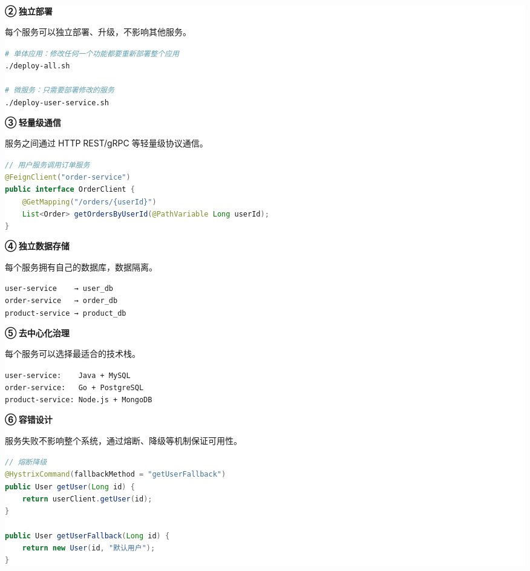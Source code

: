 **② 独立部署**

每个服务可以独立部署、升级，不影响其他服务。

```bash
# 单体应用：修改任何一个功能都要重新部署整个应用
./deploy-all.sh

# 微服务：只需要部署修改的服务
./deploy-user-service.sh
```

**③ 轻量级通信**

服务之间通过 HTTP REST/gRPC 等轻量级协议通信。

```java
// 用户服务调用订单服务
@FeignClient("order-service")
public interface OrderClient {
    @GetMapping("/orders/{userId}")
    List<Order> getOrdersByUserId(@PathVariable Long userId);
}
```

**④ 独立数据存储**

每个服务拥有自己的数据库，数据隔离。

```
user-service    → user_db
order-service   → order_db
product-service → product_db
```

**⑤ 去中心化治理**

每个服务可以选择最适合的技术栈。

```
user-service:    Java + MySQL
order-service:   Go + PostgreSQL
product-service: Node.js + MongoDB
```

**⑥ 容错设计**

服务失败不影响整个系统，通过熔断、降级等机制保证可用性。

```java
// 熔断降级
@HystrixCommand(fallbackMethod = "getUserFallback")
public User getUser(Long id) {
    return userClient.getUser(id);
}

public User getUserFallback(Long id) {
    return new User(id, "默认用户");
}
```
